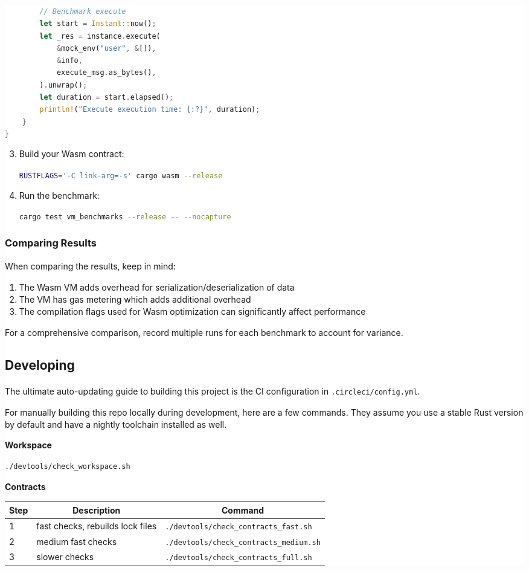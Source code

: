    ```rust
           // Benchmark execute
           let start = Instant::now();
           let _res = instance.execute(
               &mock_env("user", &[]),
               &info,
               execute_msg.as_bytes(),
           ).unwrap();
           let duration = start.elapsed();
           println!("Execute execution time: {:?}", duration);
       }
   }
   ```

3. Build your Wasm contract:
   ```sh
   RUSTFLAGS='-C link-arg=-s' cargo wasm --release
   ```

4. Run the benchmark:
   ```sh
   cargo test vm_benchmarks --release -- --nocapture
   ```

### Comparing Results

When comparing the results, keep in mind:

1. The Wasm VM adds overhead for serialization/deserialization of data
2. The VM has gas metering which adds additional overhead
3. The compilation flags used for Wasm optimization can significantly affect performance

For a comprehensive comparison, record multiple runs for each benchmark to account for variance.

## Developing

The ultimate auto-updating guide to building this project is the CI
configuration in `.circleci/config.yml`.

For manually building this repo locally during development, here are a few
commands. They assume you use a stable Rust version by default and have a
nightly toolchain installed as well.

**Workspace**

```sh
./devtools/check_workspace.sh
```

**Contracts**

| Step | Description                      | Command                                |
| ---- | -------------------------------- | -------------------------------------- |
| 1    | fast checks, rebuilds lock files | `./devtools/check_contracts_fast.sh`   |
| 2    | medium fast checks               | `./devtools/check_contracts_medium.sh` |
| 3    | slower checks                    | `./devtools/check_contracts_full.sh`   |
